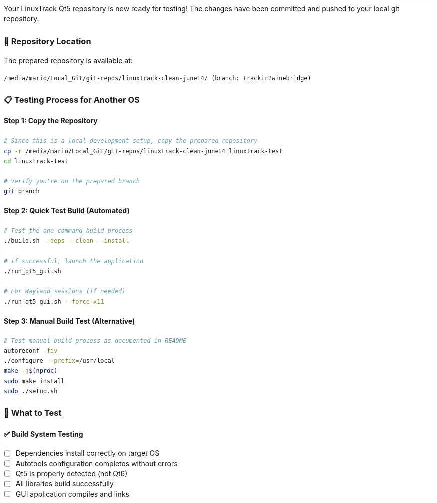 Your LinuxTrack Qt5 repository is now ready for testing! The changes have been committed and pushed to your local git repository.

### 🔧 **Repository Location**

The prepared repository is available at:
```
/media/mario/Local_Git/git-repos/linuxtrack-clean-june14/ (branch: trackir2winebridge)
```

### 📋 **Testing Process for Another OS**

#### Step 1: Copy the Repository
```bash
# Since this is a local development setup, copy the prepared repository
cp -r /media/mario/Local_Git/git-repos/linuxtrack-clean-june14 linuxtrack-test
cd linuxtrack-test

# Verify you're on the prepared branch
git branch
```

#### Step 2: Quick Test Build (Automated)
```bash
# Test the one-command build process
./build.sh --deps --clean --install

# If successful, launch the application
./run_qt5_gui.sh

# For Wayland sessions (if needed)
./run_qt5_gui.sh --force-x11
```

#### Step 3: Manual Build Test (Alternative)
```bash
# Test manual build process as documented in README
autoreconf -fiv
./configure --prefix=/usr/local
make -j$(nproc)
sudo make install
sudo ./setup.sh
```

### 🧪 **What to Test**

#### ✅ **Build System Testing**
- [ ] Dependencies install correctly on target OS
- [ ] Autotools configuration completes without errors
- [ ] Qt5 is properly detected (not Qt6)
- [ ] All libraries build successfully
- [ ] GUI application compiles and links
